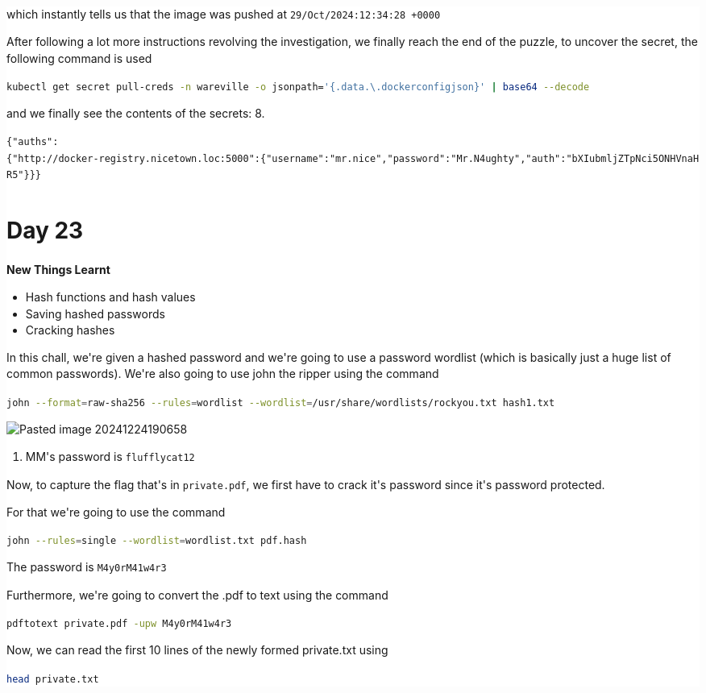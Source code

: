 which instantly tells us that the image was pushed at `29/Oct/2024:12:34:28 +0000`

After following a lot more instructions revolving the investigation, we finally reach the end of the puzzle, to uncover the secret, the following command is used

```bash
kubectl get secret pull-creds -n wareville -o jsonpath='{.data.\.dockerconfigjson}' | base64 --decode
```

and we finally see the contents of the secrets:
8. 
```
{"auths":
{"http://docker-registry.nicetown.loc:5000":{"username":"mr.nice","password":"Mr.N4ughty","auth":"bXIubmljZTpNci5ONHVnaHR5"}}}
```



# Day 23

**New Things Learnt**
* Hash functions and hash values
* Saving hashed passwords
* Cracking hashes

In this chall, we're given a hashed password and we're going to use a password wordlist (which is basically just a huge list of common passwords). We're also going to use john the ripper using the command 

```bash
john --format=raw-sha256 --rules=wordlist --wordlist=/usr/share/wordlists/rockyou.txt hash1.txt
```


![Pasted image 20241224190658](https://github.com/user-attachments/assets/759bd1d5-4a2e-4125-97a2-0c5d92838e74)

1. MM's password is `flufflycat12`

Now, to capture the flag that's in `private.pdf`, we first have to crack it's password since it's password protected. 

For that we're going to use the command

```bash
john --rules=single --wordlist=wordlist.txt pdf.hash
```

The password is `M4y0rM41w4r3 `

Furthermore, we're going to convert the .pdf to text using the command 

```bash
pdftotext private.pdf -upw M4y0rM41w4r3
```

Now, we can read the first 10 lines of the newly formed private.txt using 

```bash
head private.txt
```

